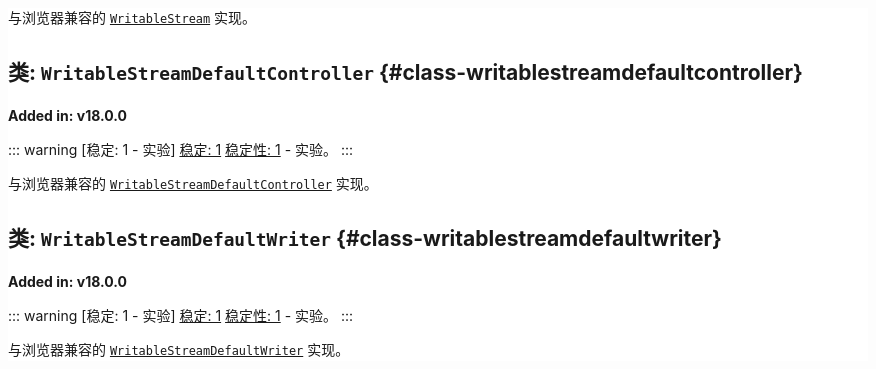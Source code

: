 与浏览器兼容的 [`WritableStream`](/zh/nodejs/api/webstreams#class-writablestream) 实现。

## 类: `WritableStreamDefaultController` {#class-writablestreamdefaultcontroller}

**Added in: v18.0.0**

::: warning [稳定: 1 - 实验]
[稳定: 1](/zh/nodejs/api/documentation#stability-index) [稳定性: 1](/zh/nodejs/api/documentation#stability-index) - 实验。
:::

与浏览器兼容的 [`WritableStreamDefaultController`](/zh/nodejs/api/webstreams#class-writablestreamdefaultcontroller) 实现。

## 类: `WritableStreamDefaultWriter` {#class-writablestreamdefaultwriter}

**Added in: v18.0.0**

::: warning [稳定: 1 - 实验]
[稳定: 1](/zh/nodejs/api/documentation#stability-index) [稳定性: 1](/zh/nodejs/api/documentation#stability-index) - 实验。
:::

与浏览器兼容的 [`WritableStreamDefaultWriter`](/zh/nodejs/api/webstreams#class-writablestreamdefaultwriter) 实现。

